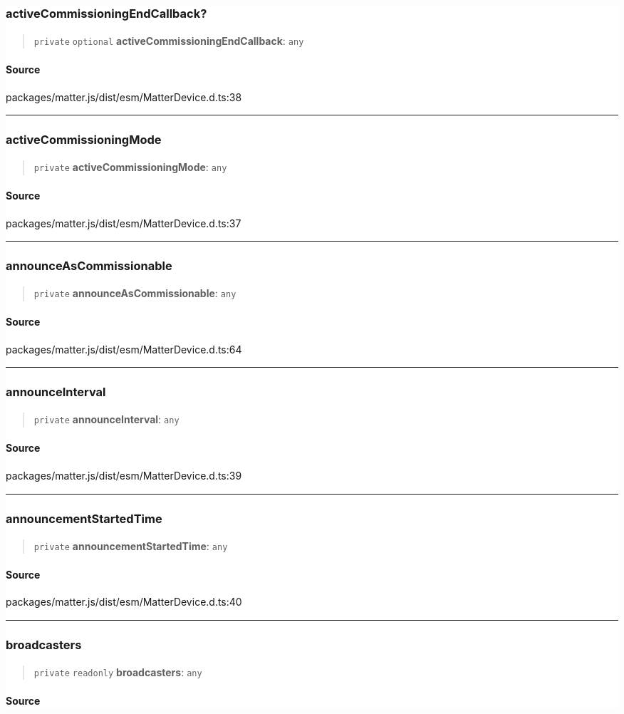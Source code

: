 ### activeCommissioningEndCallback?

> `private` `optional` **activeCommissioningEndCallback**: `any`

#### Source

packages/matter.js/dist/esm/MatterDevice.d.ts:38

***

### activeCommissioningMode

> `private` **activeCommissioningMode**: `any`

#### Source

packages/matter.js/dist/esm/MatterDevice.d.ts:37

***

### announceAsCommissionable

> `private` **announceAsCommissionable**: `any`

#### Source

packages/matter.js/dist/esm/MatterDevice.d.ts:64

***

### announceInterval

> `private` **announceInterval**: `any`

#### Source

packages/matter.js/dist/esm/MatterDevice.d.ts:39

***

### announcementStartedTime

> `private` **announcementStartedTime**: `any`

#### Source

packages/matter.js/dist/esm/MatterDevice.d.ts:40

***

### broadcasters

> `private` `readonly` **broadcasters**: `any`

#### Source
